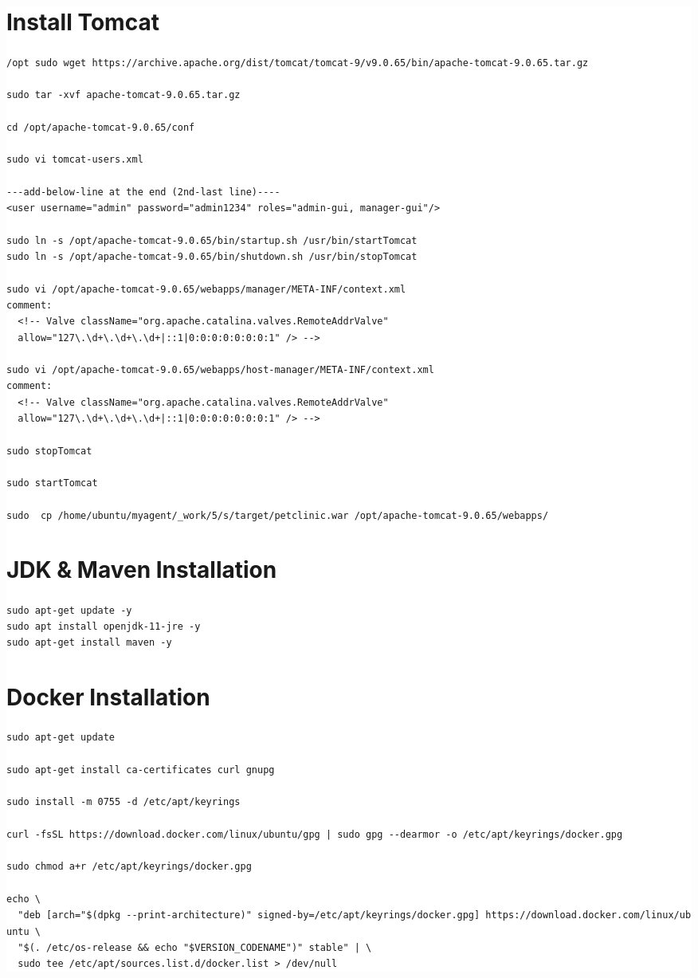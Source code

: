 # Install Tomcat

	/opt sudo wget https://archive.apache.org/dist/tomcat/tomcat-9/v9.0.65/bin/apache-tomcat-9.0.65.tar.gz
	
	sudo tar -xvf apache-tomcat-9.0.65.tar.gz
	
	cd /opt/apache-tomcat-9.0.65/conf
	
	sudo vi tomcat-users.xml
	
	---add-below-line at the end (2nd-last line)----
	<user username="admin" password="admin1234" roles="admin-gui, manager-gui"/>
	
	sudo ln -s /opt/apache-tomcat-9.0.65/bin/startup.sh /usr/bin/startTomcat
	sudo ln -s /opt/apache-tomcat-9.0.65/bin/shutdown.sh /usr/bin/stopTomcat
	
	sudo vi /opt/apache-tomcat-9.0.65/webapps/manager/META-INF/context.xml
	comment:
	  <!-- Valve className="org.apache.catalina.valves.RemoteAddrValve"
	  allow="127\.\d+\.\d+\.\d+|::1|0:0:0:0:0:0:0:1" /> -->
	  
	sudo vi /opt/apache-tomcat-9.0.65/webapps/host-manager/META-INF/context.xml
	comment:
	  <!-- Valve className="org.apache.catalina.valves.RemoteAddrValve"
	  allow="127\.\d+\.\d+\.\d+|::1|0:0:0:0:0:0:0:1" /> -->
	
	sudo stopTomcat
	
	sudo startTomcat
	
	sudo  cp /home/ubuntu/myagent/_work/5/s/target/petclinic.war /opt/apache-tomcat-9.0.65/webapps/


# JDK & Maven Installation 

	sudo apt-get update -y
	sudo apt install openjdk-11-jre -y
	sudo apt-get install maven -y



# Docker Installation

	sudo apt-get update
 
	sudo apt-get install ca-certificates curl gnupg
	
	sudo install -m 0755 -d /etc/apt/keyrings
 
	curl -fsSL https://download.docker.com/linux/ubuntu/gpg | sudo gpg --dearmor -o /etc/apt/keyrings/docker.gpg
 
	sudo chmod a+r /etc/apt/keyrings/docker.gpg
	
	echo \
	  "deb [arch="$(dpkg --print-architecture)" signed-by=/etc/apt/keyrings/docker.gpg] https://download.docker.com/linux/ubuntu \
	  "$(. /etc/os-release && echo "$VERSION_CODENAME")" stable" | \
	  sudo tee /etc/apt/sources.list.d/docker.list > /dev/null
	  